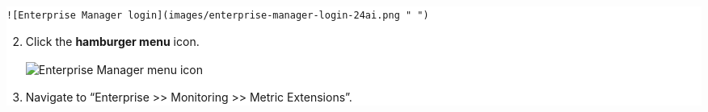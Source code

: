     ![Enterprise Manager login](images/enterprise-manager-login-24ai.png " ")

2. Click the **hamburger menu** icon.

    ![Enterprise Manager menu icon](ask-em-images/menu-icon.png " ")

3. Navigate to “Enterprise >> Monitoring >> Metric Extensions”.